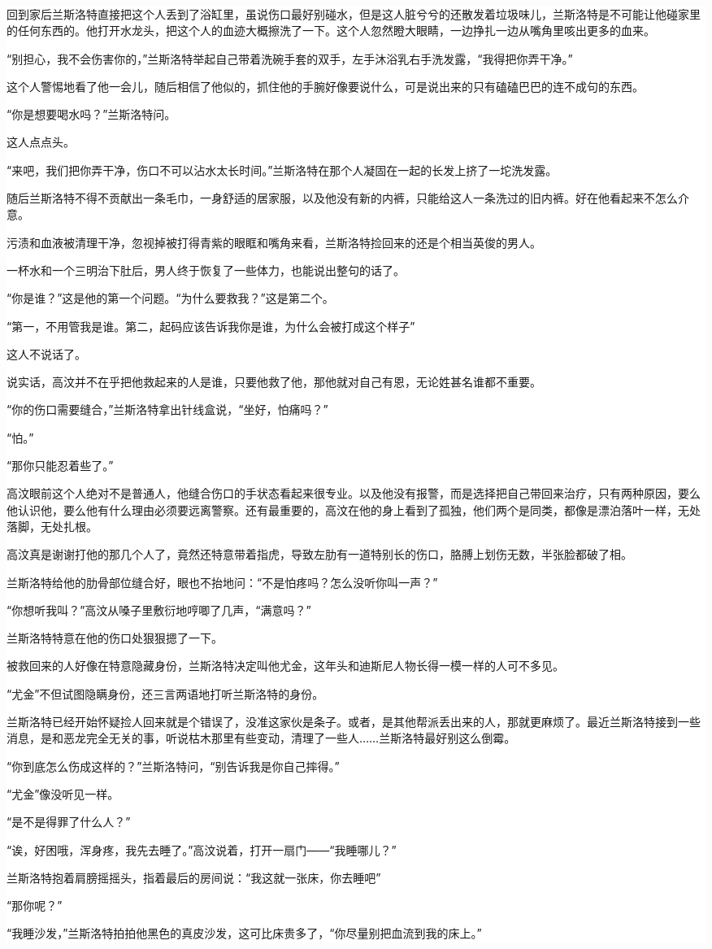 回到家后兰斯洛特直接把这个人丢到了浴缸里，虽说伤口最好别碰水，但是这人脏兮兮的还散发着垃圾味儿，兰斯洛特是不可能让他碰家里的任何东西的。他打开水龙头，把这个人的血迹大概擦洗了一下。这个人忽然瞪大眼睛，一边挣扎一边从嘴角里咳出更多的血来。

“别担心，我不会伤害你的，”兰斯洛特举起自己带着洗碗手套的双手，左手沐浴乳右手洗发露，“我得把你弄干净。”

这个人警惕地看了他一会儿，随后相信了他似的，抓住他的手腕好像要说什么，可是说出来的只有磕磕巴巴的连不成句的东西。

“你是想要喝水吗？”兰斯洛特问。

这人点点头。

“来吧，我们把你弄干净，伤口不可以沾水太长时间。”兰斯洛特在那个人凝固在一起的长发上挤了一坨洗发露。

随后兰斯洛特不得不贡献出一条毛巾，一身舒适的居家服，以及他没有新的内裤，只能给这人一条洗过的旧内裤。好在他看起来不怎么介意。

污渍和血液被清理干净，忽视掉被打得青紫的眼眶和嘴角来看，兰斯洛特捡回来的还是个相当英俊的男人。

一杯水和一个三明治下肚后，男人终于恢复了一些体力，也能说出整句的话了。

“你是谁？”这是他的第一个问题。“为什么要救我？”这是第二个。

“第一，不用管我是谁。第二，起码应该告诉我你是谁，为什么会被打成这个样子”

这人不说话了。

说实话，高汶并不在乎把他救起来的人是谁，只要他救了他，那他就对自己有恩，无论姓甚名谁都不重要。

“你的伤口需要缝合，”兰斯洛特拿出针线盒说，“坐好，怕痛吗？”

“怕。”

“那你只能忍着些了。”

高汶眼前这个人绝对不是普通人，他缝合伤口的手状态看起来很专业。以及他没有报警，而是选择把自己带回来治疗，只有两种原因，要么他认识他，要么他有什么理由必须要远离警察。还有最重要的，高汶在他的身上看到了孤独，他们两个是同类，都像是漂泊落叶一样，无处落脚，无处扎根。

高汶真是谢谢打他的那几个人了，竟然还特意带着指虎，导致左肋有一道特别长的伤口，胳膊上划伤无数，半张脸都破了相。

兰斯洛特给他的肋骨部位缝合好，眼也不抬地问：“不是怕疼吗？怎么没听你叫一声？”

“你想听我叫？”高汶从嗓子里敷衍地哼唧了几声，“满意吗？”

兰斯洛特特意在他的伤口处狠狠摁了一下。

被救回来的人好像在特意隐藏身份，兰斯洛特决定叫他尤金，这年头和迪斯尼人物长得一模一样的人可不多见。

“尤金”不但试图隐瞒身份，还三言两语地打听兰斯洛特的身份。

兰斯洛特已经开始怀疑捡人回来就是个错误了，没准这家伙是条子。或者，是其他帮派丢出来的人，那就更麻烦了。最近兰斯洛特接到一些消息，是和恶龙完全无关的事，听说枯木那里有些变动，清理了一些人……兰斯洛特最好别这么倒霉。

“你到底怎么伤成这样的？”兰斯洛特问，“别告诉我是你自己摔得。”

“尤金”像没听见一样。

“是不是得罪了什么人？”

“诶，好困哦，浑身疼，我先去睡了。”高汶说着，打开一扇门——“我睡哪儿？”

兰斯洛特抱着肩膀摇摇头，指着最后的房间说：“我这就一张床，你去睡吧”

“那你呢？”

“我睡沙发，”兰斯洛特拍拍他黑色的真皮沙发，这可比床贵多了，“你尽量别把血流到我的床上。”
